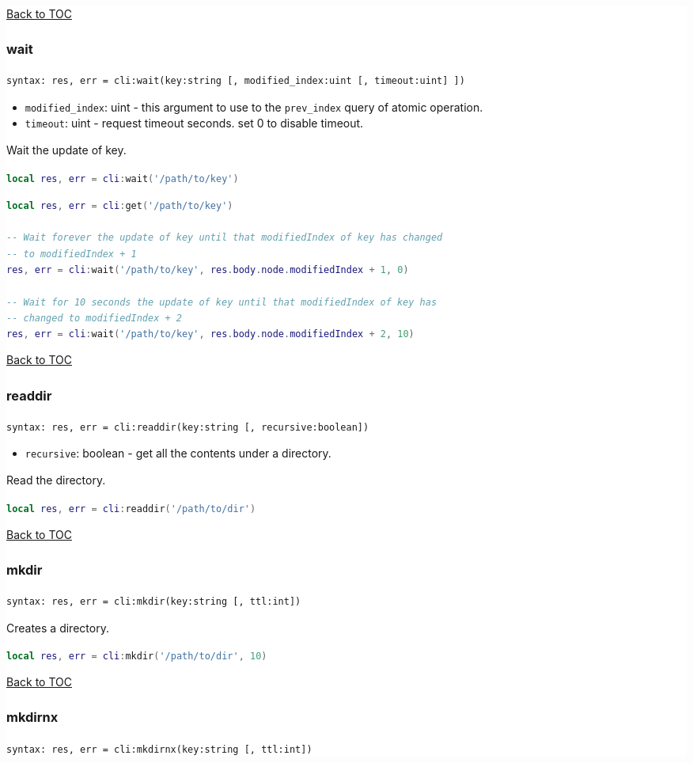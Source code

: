 [Back to TOC](#table-of-contents)

### wait

`syntax: res, err = cli:wait(key:string [, modified_index:uint [, timeout:uint] ]) `

- `modified_index`: uint - this argument to use to the `prev_index` query of atomic operation.
- `timeout`: uint - request timeout seconds. set 0 to disable timeout.

Wait the update of key.

```lua
local res, err = cli:wait('/path/to/key')
```

```lua
local res, err = cli:get('/path/to/key')

-- Wait forever the update of key until that modifiedIndex of key has changed
-- to modifiedIndex + 1
res, err = cli:wait('/path/to/key', res.body.node.modifiedIndex + 1, 0)

-- Wait for 10 seconds the update of key until that modifiedIndex of key has
-- changed to modifiedIndex + 2
res, err = cli:wait('/path/to/key', res.body.node.modifiedIndex + 2, 10)
```

[Back to TOC](#table-of-contents)

### readdir

`syntax: res, err = cli:readdir(key:string [, recursive:boolean])`

- `recursive`: boolean - get all the contents under a directory.

Read the directory.

```lua
local res, err = cli:readdir('/path/to/dir')
```

[Back to TOC](#table-of-contents)

### mkdir

`syntax: res, err = cli:mkdir(key:string [, ttl:int])`

Creates a directory.

```lua
local res, err = cli:mkdir('/path/to/dir', 10)
```

[Back to TOC](#table-of-contents)

### mkdirnx

`syntax: res, err = cli:mkdirnx(key:string [, ttl:int])`
